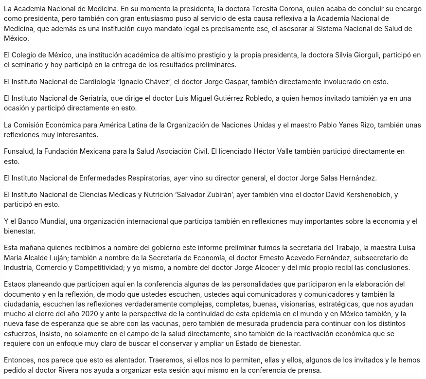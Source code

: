 La Academia Nacional de Medicina. En su momento la presidenta, la doctora
Teresita Corona, quien acaba de concluir su encargo como presidenta, pero
también con gran entusiasmo puso al servicio de esta causa reflexiva a la
Academia Nacional de Medicina, que además es una institución cuyo mandato
legal es precisamente ese, el asesorar al Sistema Nacional de Salud de México.

El Colegio de México, una institución académica de altísimo prestigio y la
propia presidenta, la doctora Silvia Giorguli, participó en el seminario y hoy
participó en la entrega de los resultados preliminares.

El Instituto Nacional de Cardiología ‘Ignacio Chávez’, el doctor Jorge Gaspar,
también directamente involucrado en esto.

El Instituto Nacional de Geriatría, que dirige el doctor Luis Miguel Gutiérrez
Robledo, a quien hemos invitado también ya en una ocasión y participó
directamente en esto.

La Comisión Económica para América Latina de la Organización de Naciones
Unidas y el maestro Pablo Yanes Rizo, también unas reflexiones muy
interesantes.

Funsalud, la Fundación Mexicana para la Salud Asociación Civil. El licenciado
Héctor Valle también participó directamente en esto.

El Instituto Nacional de Enfermedades Respiratorias, ayer vino su director
general, el doctor Jorge Salas Hernández.

El Instituto Nacional de Ciencias Médicas y Nutrición ‘Salvador Zubirán’, ayer
también vino el doctor David Kershenobich, y participó en esto.

Y el Banco Mundial, una organización internacional que participa también en
reflexiones muy importantes sobre la economía y el bienestar.

Esta mañana quienes recibimos a nombre del gobierno este informe preliminar
fuimos la secretaria del Trabajo, la maestra Luisa María Alcalde Luján;
también a nombre de la Secretaría de Economía, el doctor Ernesto Acevedo
Fernández, subsecretario de Industria, Comercio y Competitividad; y yo mismo,
a nombre del doctor Jorge Alcocer y del mío propio recibí las conclusiones.

Estaos planeando que participen aquí en la conferencia algunas de las
personalidades que participaron en la elaboración del documento y en la
reflexión, de modo que ustedes escuchen, ustedes aquí comunicadoras y
comunicadores y también la ciudadanía, escuchen las reflexiones verdaderamente
complejas, completas, buenas, visionarias, estratégicas, que nos ayudan mucho
al cierre del año 2020 y ante la perspectiva de la continuidad de esta
epidemia en el mundo y en México también, y la nueva fase de esperanza que se
abre con las vacunas, pero también de mesurada prudencia para continuar con
los distintos esfuerzos, insisto, no solamente en el campo de la salud
directamente, sino también de la reactivación económica que se requiere con un
enfoque muy claro de buscar el conservar y ampliar un Estado de bienestar.

Entonces, nos parece que esto es alentador. Traeremos, si ellos nos lo
permiten, ellas y ellos, algunos de los invitados y le hemos pedido al doctor
Rivera nos ayuda a organizar esta sesión aquí mismo en la conferencia de
prensa.
